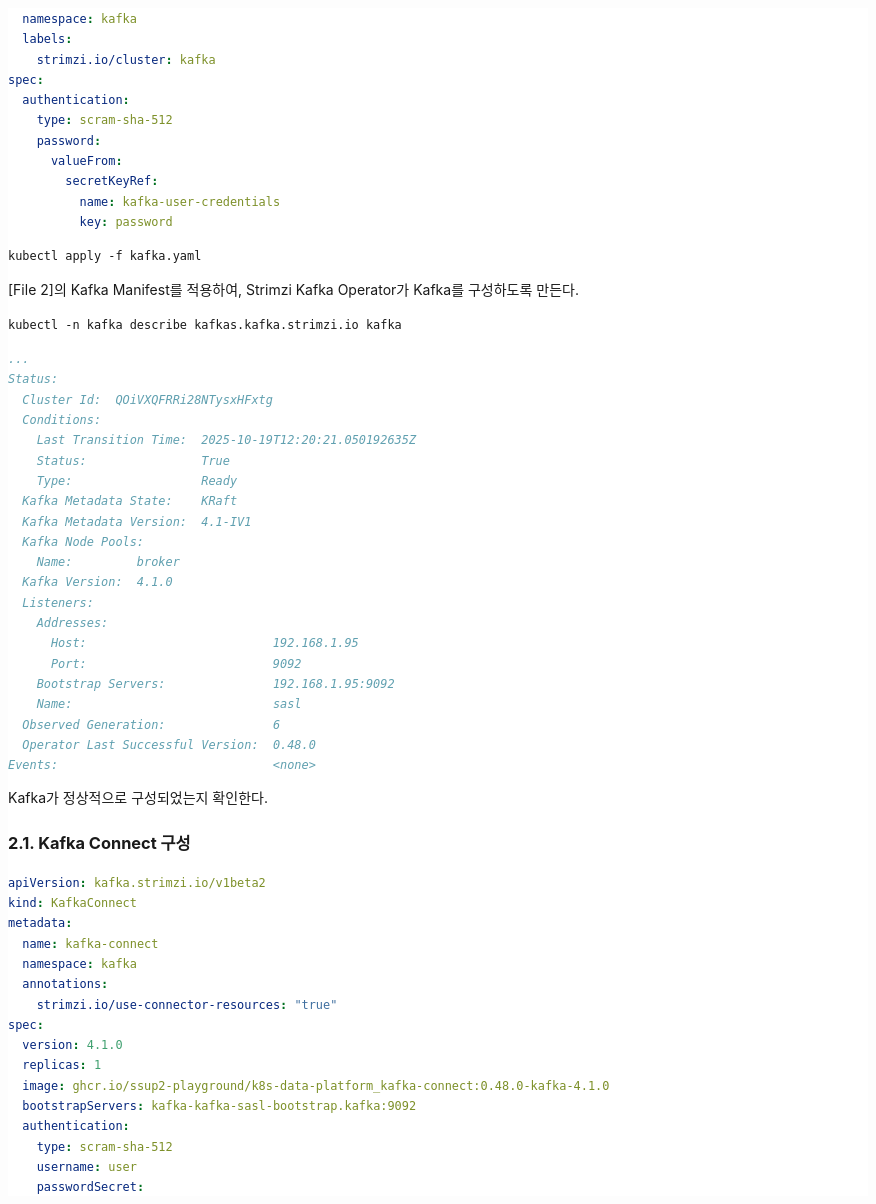 ```yaml {caption="[File 2] kafka.yaml Manifest" linenos=table}
  namespace: kafka
  labels:
    strimzi.io/cluster: kafka
spec:
  authentication:
    type: scram-sha-512
    password:
      valueFrom:
        secretKeyRef:
          name: kafka-user-credentials
          key: password
```
```shell
kubectl apply -f kafka.yaml
```

[File 2]의 Kafka Manifest를 적용하여, Strimzi Kafka Operator가 Kafka를 구성하도록 만든다.

```shell
kubectl -n kafka describe kafkas.kafka.strimzi.io kafka
```
```yaml
...
Status:
  Cluster Id:  QOiVXQFRRi28NTysxHFxtg
  Conditions:
    Last Transition Time:  2025-10-19T12:20:21.050192635Z
    Status:                True
    Type:                  Ready
  Kafka Metadata State:    KRaft
  Kafka Metadata Version:  4.1-IV1
  Kafka Node Pools:
    Name:         broker
  Kafka Version:  4.1.0
  Listeners:
    Addresses:
      Host:                          192.168.1.95
      Port:                          9092
    Bootstrap Servers:               192.168.1.95:9092
    Name:                            sasl
  Observed Generation:               6
  Operator Last Successful Version:  0.48.0
Events:                              <none>
```

Kafka가 정상적으로 구성되었는지 확인한다.

### 2.1. Kafka Connect 구성

```yaml {caption="[File 3] kafka-connect.yaml" linenos=table}
apiVersion: kafka.strimzi.io/v1beta2
kind: KafkaConnect
metadata:
  name: kafka-connect
  namespace: kafka
  annotations:
    strimzi.io/use-connector-resources: "true"
spec:
  version: 4.1.0
  replicas: 1
  image: ghcr.io/ssup2-playground/k8s-data-platform_kafka-connect:0.48.0-kafka-4.1.0
  bootstrapServers: kafka-kafka-sasl-bootstrap.kafka:9092
  authentication:
    type: scram-sha-512
    username: user
    passwordSecret:
```